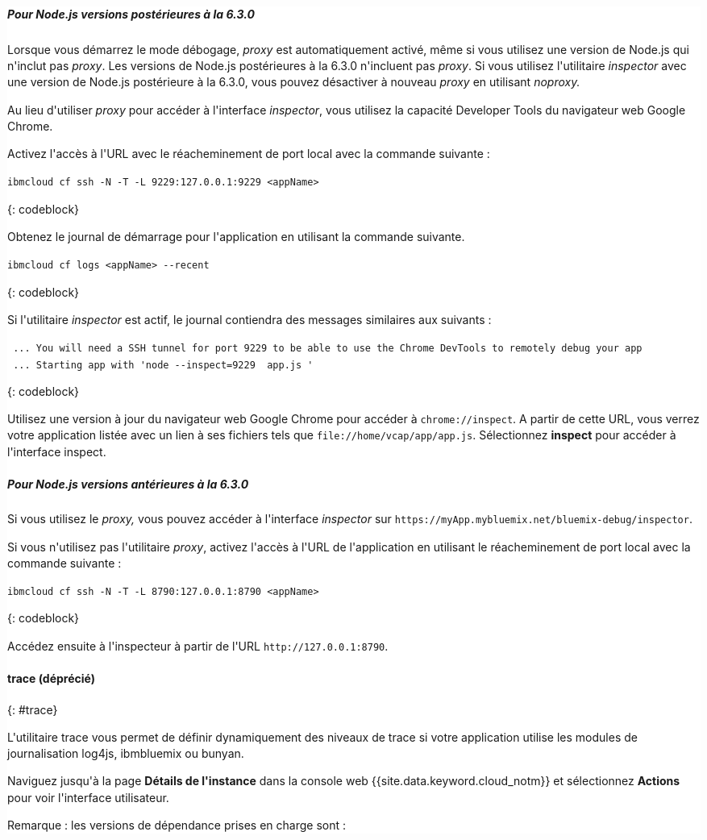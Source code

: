 ##### **Pour Node.js versions postérieures à la 6.3.0**
Lorsque vous démarrez le mode débogage, *proxy* est automatiquement activé, même si vous utilisez une version de Node.js qui n'inclut pas *proxy*. Les versions de Node.js postérieures à la 6.3.0 n'incluent pas *proxy*. Si vous utilisez l'utilitaire *inspector* avec une version de Node.js postérieure à la 6.3.0, vous pouvez désactiver à nouveau *proxy* en utilisant *noproxy.*

Au lieu d'utiliser *proxy* pour accéder à l'interface *inspector*, vous utilisez la capacité Developer Tools du navigateur web Google Chrome.  

Activez l'accès à l'URL avec le réacheminement de port local avec la commande suivante :
```
ibmcloud cf ssh -N -T -L 9229:127.0.0.1:9229 <appName>
```
{: codeblock}

Obtenez le journal de démarrage pour l'application en utilisant la commande suivante.
```
ibmcloud cf logs <appName> --recent
```
{: codeblock}

Si l'utilitaire *inspector* est actif, le journal contiendra des messages similaires aux suivants :
```
 ... You will need a SSH tunnel for port 9229 to be able to use the Chrome DevTools to remotely debug your app
 ... Starting app with 'node --inspect=9229  app.js '
```
{: codeblock}

Utilisez une version à jour du navigateur web Google Chrome pour accéder à `chrome://inspect`.
A partir de cette URL, vous verrez votre application listée avec un lien à ses fichiers tels que `file://home/vcap/app/app.js`. Sélectionnez **inspect** pour accéder à l'interface inspect.

##### **Pour Node.js versions antérieures à la 6.3.0**
Si vous utilisez le *proxy,* vous pouvez accéder à l'interface *inspector* sur `https://myApp.mybluemix.net/bluemix-debug/inspector`.

Si vous n'utilisez pas l'utilitaire *proxy*, activez l'accès à l'URL de l'application en utilisant le réacheminement de port local avec la commande suivante :

```
ibmcloud cf ssh -N -T -L 8790:127.0.0.1:8790 <appName>
```
{: codeblock}

Accédez ensuite à l'inspecteur à partir de l'URL `http://127.0.0.1:8790`.

#### trace (déprécié)
{: #trace}

L'utilitaire trace vous permet de définir dynamiquement des niveaux de trace si votre application utilise les modules de journalisation log4js, ibmbluemix ou bunyan.

Naviguez jusqu'à la page **Détails de l'instance** dans la console web {{site.data.keyword.cloud_notm}} et sélectionnez **Actions** pour voir l'interface utilisateur.

Remarque : les versions de dépendance prises en charge sont :
